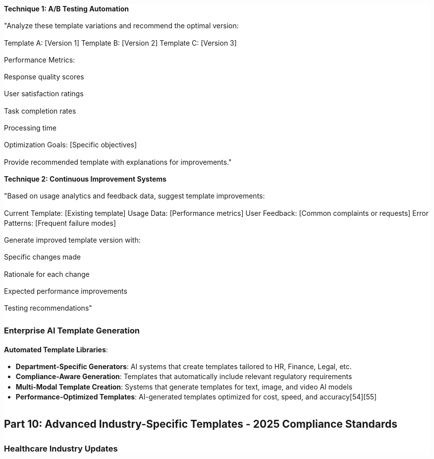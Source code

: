 **Technique 1: A/B Testing Automation**

"Analyze these template variations and recommend the optimal version:

Template A: [Version 1]
Template B: [Version 2]
Template C: [Version 3]

Performance Metrics:

Response quality scores

User satisfaction ratings

Task completion rates

Processing time

Optimization Goals: [Specific objectives]

Provide recommended template with explanations for improvements."


**Technique 2: Continuous Improvement Systems**

"Based on usage analytics and feedback data, suggest template improvements:

Current Template: [Existing template]
Usage Data: [Performance metrics]
User Feedback: [Common complaints or requests]
Error Patterns: [Frequent failure modes]

Generate improved template version with:

Specific changes made

Rationale for each change

Expected performance improvements

Testing recommendations"


### **Enterprise AI Template Generation**

**Automated Template Libraries**:
- **Department-Specific Generators**: AI systems that create templates tailored to HR, Finance, Legal, etc.
- **Compliance-Aware Generation**: Templates that automatically include relevant regulatory requirements
- **Multi-Modal Template Creation**: Systems that generate templates for text, image, and video AI models
- **Performance-Optimized Templates**: AI-generated templates optimized for cost, speed, and accuracy[54][55]


## **Part 10: Advanced Industry-Specific Templates - 2025 Compliance Standards**

### **Healthcare Industry Updates**

